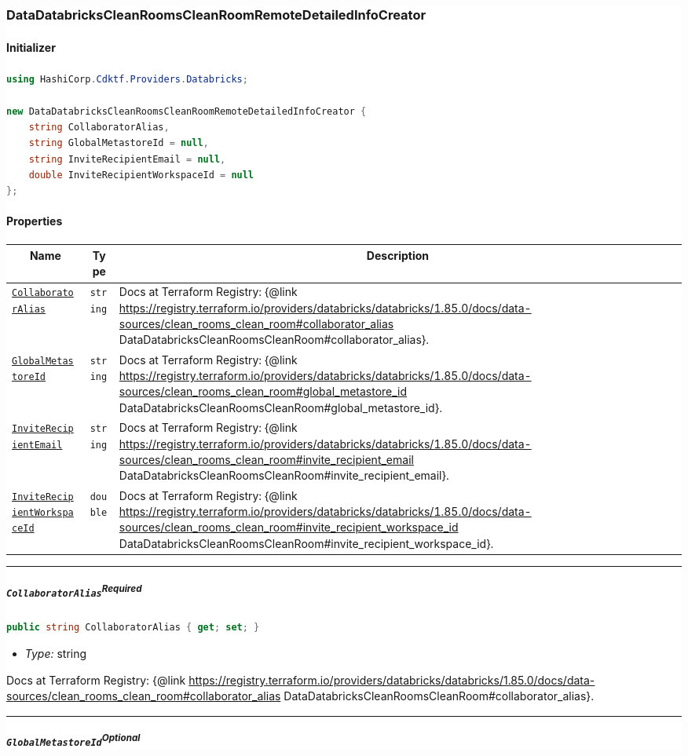 
### DataDatabricksCleanRoomsCleanRoomRemoteDetailedInfoCreator <a name="DataDatabricksCleanRoomsCleanRoomRemoteDetailedInfoCreator" id="@cdktf/provider-databricks.dataDatabricksCleanRoomsCleanRoom.DataDatabricksCleanRoomsCleanRoomRemoteDetailedInfoCreator"></a>

#### Initializer <a name="Initializer" id="@cdktf/provider-databricks.dataDatabricksCleanRoomsCleanRoom.DataDatabricksCleanRoomsCleanRoomRemoteDetailedInfoCreator.Initializer"></a>

```csharp
using HashiCorp.Cdktf.Providers.Databricks;

new DataDatabricksCleanRoomsCleanRoomRemoteDetailedInfoCreator {
    string CollaboratorAlias,
    string GlobalMetastoreId = null,
    string InviteRecipientEmail = null,
    double InviteRecipientWorkspaceId = null
};
```

#### Properties <a name="Properties" id="Properties"></a>

| **Name** | **Type** | **Description** |
| --- | --- | --- |
| <code><a href="#@cdktf/provider-databricks.dataDatabricksCleanRoomsCleanRoom.DataDatabricksCleanRoomsCleanRoomRemoteDetailedInfoCreator.property.collaboratorAlias">CollaboratorAlias</a></code> | <code>string</code> | Docs at Terraform Registry: {@link https://registry.terraform.io/providers/databricks/databricks/1.85.0/docs/data-sources/clean_rooms_clean_room#collaborator_alias DataDatabricksCleanRoomsCleanRoom#collaborator_alias}. |
| <code><a href="#@cdktf/provider-databricks.dataDatabricksCleanRoomsCleanRoom.DataDatabricksCleanRoomsCleanRoomRemoteDetailedInfoCreator.property.globalMetastoreId">GlobalMetastoreId</a></code> | <code>string</code> | Docs at Terraform Registry: {@link https://registry.terraform.io/providers/databricks/databricks/1.85.0/docs/data-sources/clean_rooms_clean_room#global_metastore_id DataDatabricksCleanRoomsCleanRoom#global_metastore_id}. |
| <code><a href="#@cdktf/provider-databricks.dataDatabricksCleanRoomsCleanRoom.DataDatabricksCleanRoomsCleanRoomRemoteDetailedInfoCreator.property.inviteRecipientEmail">InviteRecipientEmail</a></code> | <code>string</code> | Docs at Terraform Registry: {@link https://registry.terraform.io/providers/databricks/databricks/1.85.0/docs/data-sources/clean_rooms_clean_room#invite_recipient_email DataDatabricksCleanRoomsCleanRoom#invite_recipient_email}. |
| <code><a href="#@cdktf/provider-databricks.dataDatabricksCleanRoomsCleanRoom.DataDatabricksCleanRoomsCleanRoomRemoteDetailedInfoCreator.property.inviteRecipientWorkspaceId">InviteRecipientWorkspaceId</a></code> | <code>double</code> | Docs at Terraform Registry: {@link https://registry.terraform.io/providers/databricks/databricks/1.85.0/docs/data-sources/clean_rooms_clean_room#invite_recipient_workspace_id DataDatabricksCleanRoomsCleanRoom#invite_recipient_workspace_id}. |

---

##### `CollaboratorAlias`<sup>Required</sup> <a name="CollaboratorAlias" id="@cdktf/provider-databricks.dataDatabricksCleanRoomsCleanRoom.DataDatabricksCleanRoomsCleanRoomRemoteDetailedInfoCreator.property.collaboratorAlias"></a>

```csharp
public string CollaboratorAlias { get; set; }
```

- *Type:* string

Docs at Terraform Registry: {@link https://registry.terraform.io/providers/databricks/databricks/1.85.0/docs/data-sources/clean_rooms_clean_room#collaborator_alias DataDatabricksCleanRoomsCleanRoom#collaborator_alias}.

---

##### `GlobalMetastoreId`<sup>Optional</sup> <a name="GlobalMetastoreId" id="@cdktf/provider-databricks.dataDatabricksCleanRoomsCleanRoom.DataDatabricksCleanRoomsCleanRoomRemoteDetailedInfoCreator.property.globalMetastoreId"></a>
